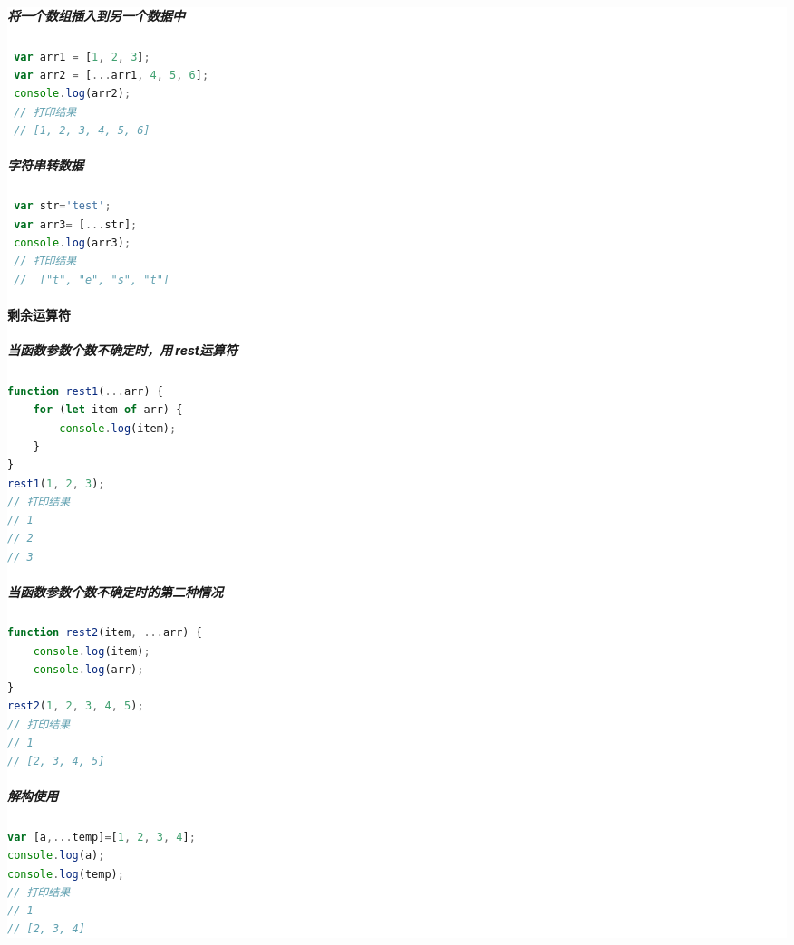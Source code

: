 ##### 将一个数组插入到另一个数据中

```js
 var arr1 = [1, 2, 3];
 var arr2 = [...arr1, 4, 5, 6];
 console.log(arr2);
 // 打印结果
 // [1, 2, 3, 4, 5, 6]
```

##### 字符串转数据

```js
 var str='test';
 var arr3= [...str];
 console.log(arr3);
 // 打印结果
 //  ["t", "e", "s", "t"]
```

#### 剩余运算符

##### 当函数参数个数不确定时，用 rest运算符

```js
function rest1(...arr) {
    for (let item of arr) {
        console.log(item);
    }
}
rest1(1, 2, 3);
// 打印结果
// 1
// 2
// 3
```

##### 当函数参数个数不确定时的第二种情况

```js
function rest2(item, ...arr) {
    console.log(item);
    console.log(arr);
}
rest2(1, 2, 3, 4, 5);
// 打印结果
// 1
// [2, 3, 4, 5]
```

##### 解构使用

```js
var [a,...temp]=[1, 2, 3, 4];
console.log(a);
console.log(temp);
// 打印结果
// 1
// [2, 3, 4]
```
